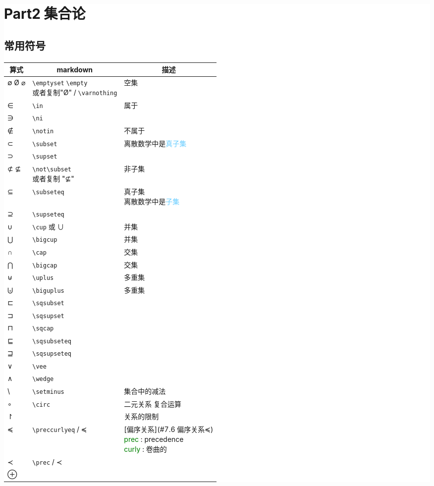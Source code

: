

# Part2 集合论

## 常用符号

| 算式                        | markdown                                             | 描述                                                         |
| --------------------------- | ---------------------------------------------------- | ------------------------------------------------------------ |
| $\emptyset$ Ø $\varnothing$ | `\emptyset` `\empty` <br>或者复制"Ø" / `\varnothing` | 空集                                                         |
| ∈                           | `\in`                                                | 属于                                                         |
| $\ni$                       | `\ni`                                                |                                                              |
| $\notin$                    | `\notin`                                             | 不属于                                                       |
| ⊂                           | `\subset`                                            | 离散数学中是<font color='#66ccff'>真子集</font>              |
| ⊃                           | `\supset`                                            |                                                              |
| $\not\subset$ ⊈             | `\not\subset` <br>或者复制 "⊈"                       | 非子集                                                       |
| $\subseteq$                 | `\subseteq`                                          | 真子集<br>离散数学中是<font color='#66ccff'>子集</font>      |
| ⊇                           | `\supseteq`                                          |                                                              |
| $\cup$                      | `\cup` 或 ∪                                          | 并集                                                         |
| $\bigcup$                   | `\bigcup`                                            | 并集                                                         |
| $\cap$                      | `\cap`                                               | 交集                                                         |
| $\bigcap$                   | `\bigcap`                                            | 交集                                                         |
| $\uplus$                    | `\uplus`                                             | 多重集                                                       |
| $\biguplus$                 | `\biguplus`                                          | 多重集                                                       |
| ⊏                           | `\sqsubset`                                          |                                                              |
| ⊐                           | `\sqsupset`                                          |                                                              |
| ⊓                           | `\sqcap`                                             |                                                              |
| ⊑                           | `\sqsubseteq`                                        |                                                              |
| ⊒                           | `\sqsupseteq`                                        |                                                              |
| $\vee$                      | `\vee`                                               |                                                              |
| $\wedge$                    | `\wedge`                                             |                                                              |
| $\setminus$                 | `\setminus`                                          | 集合中的减法                                                 |
| $\circ$                     | `\circ`                                              | 二元关系 复合运算                                            |
| ↾                           |                                                      | 关系的限制                                                   |
| $\preccurlyeq$              | `\preccurlyeq` / ≼                                   | [偏序关系](#7.6 偏序关系≼)<br><font color='green'>prec</font> : precedence <br><font color='green'>curly</font> : 卷曲的 |
| $\prec$                     | `\prec` / ≺                                          |                                                              |
| ⊕                           |                                                      |                                                              |
